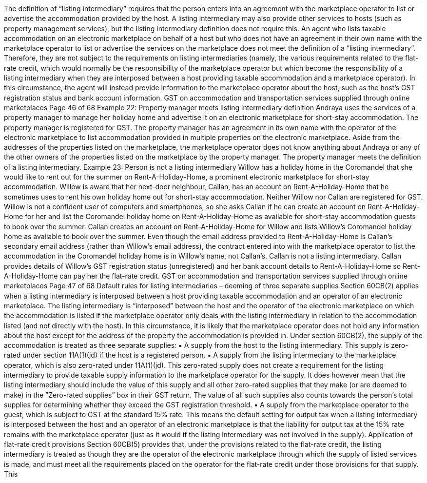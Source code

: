 The definition of “listing intermediary” requires that the person enters into an agreement with the marketplace operator to list or advertise the accommodation provided by the host. A listing intermediary may also provide other services to hosts (such as property management services), but the listing intermediary definition does not require this. An agent who lists taxable accommodation on an electronic marketplace on behalf of a host but who does not have an agreement in their own name with the marketplace operator to list or advertise the services on the marketplace does not meet the definition of a “listing intermediary”. Therefore, they are not subject to the requirements on listing intermediaries (namely, the various requirements related to the flat-rate credit, which would normally be the responsibility of the marketplace operator but which become the responsibility of a listing intermediary when they are interposed between a host providing taxable accommodation and a marketplace operator). In this circumstance, the agent will instead provide information to the marketplace operator about the host, such as the host’s GST registration status and bank account information. GST on accommodation and transportation services supplied through online marketplaces Page 46 of 68 Example 22: Property manager meets listing intermediary definition Andraya uses the services of a property manager to manage her holiday home and advertise it on an electronic marketplace for short-stay accommodation. The property manager is registered for GST. The property manager has an agreement in its own name with the operator of the electronic marketplace to list accommodation provided in multiple properties on the electronic marketplace. Aside from the addresses of the properties listed on the marketplace, the marketplace operator does not know anything about Andraya or any of the other owners of the properties listed on the marketplace by the property manager. The property manager meets the definition of a listing intermediary. Example 23: Person is not a listing intermediary Willow has a holiday home in the Coromandel that she would like to rent out for the summer on Rent-A-Holiday-Home, a prominent electronic marketplace for short-stay accommodation. Willow is aware that her next-door neighbour, Callan, has an account on Rent-A-Holiday-Home that he sometimes uses to rent his own holiday home out for short-stay accommodation. Neither Willow nor Callan are registered for GST. Willow is not a confident user of computers and smartphones, so she asks Callan if he can create an account on Rent-A-Holiday-Home for her and list the Coromandel holiday home on Rent-A-Holiday-Home as available for short-stay accommodation guests to book over the summer. Callan creates an account on Rent-A-Holiday-Home for Willow and lists Willow’s Coromandel holiday home as available to book over the summer. Even though the email address provided to Rent-A-Holiday-Home is Callan’s secondary email address (rather than Willow’s email address), the contract entered into with the marketplace operator to list the accommodation in the Coromandel holiday home is in Willow’s name, not Callan’s. Callan is not a listing intermediary. Callan provides details of Willow’s GST registration status (unregistered) and her bank account details to Rent-A-Holiday-Home so Rent- A-Holiday-Home can pay her the flat-rate credit. GST on accommodation and transportation services supplied through online marketplaces Page 47 of 68 Default rules for listing intermediaries – deeming of three separate supplies Section 60CB(2) applies when a listing intermediary is interposed between a host providing taxable accommodation and an operator of an electronic marketplace. The listing intermediary is “interposed” between the host and the operator of the electronic marketplace on which the accommodation is listed if the marketplace operator only deals with the listing intermediary in relation to the accommodation listed (and not directly with the host). In this circumstance, it is likely that the marketplace operator does not hold any information about the host except for the address of the property the accommodation is provided in. Under section 60CB(2), the supply of the accommodation is treated as three separate supplies: ▪ A supply from the host to the listing intermediary. This supply is zero-rated under section 11A(1)(jd) if the host is a registered person. ▪ A supply from the listing intermediary to the marketplace operator, which is also zero-rated under 11A(1)(jd). This zero-rated supply does not create a requirement for the listing intermediary to provide taxable supply information to the marketplace operator for the supply. It does however mean that the listing intermediary should include the value of this supply and all other zero-rated supplies that they make (or are deemed to make) in the ”Zero-rated supplies” box in their GST return. The value of all such supplies also counts towards the person’s total supplies for determining whether they exceed the GST registration threshold. ▪ A supply from the marketplace operator to the guest, which is subject to GST at the standard 15% rate. This means the default setting for output tax when a listing intermediary is interposed between the host and an operator of an electronic marketplace is that the liability for output tax at the 15% rate remains with the marketplace operator (just as it would if the listing intermediary was not involved in the supply). Application of flat-rate credit provisions Section 60CB(5) provides that, under the provisions related to the flat-rate credit, the listing intermediary is treated as though they are the operator of the electronic marketplace through which the supply of listed services is made, and must meet all the requirements placed on the operator for the flat-rate credit under those provisions for that supply. This